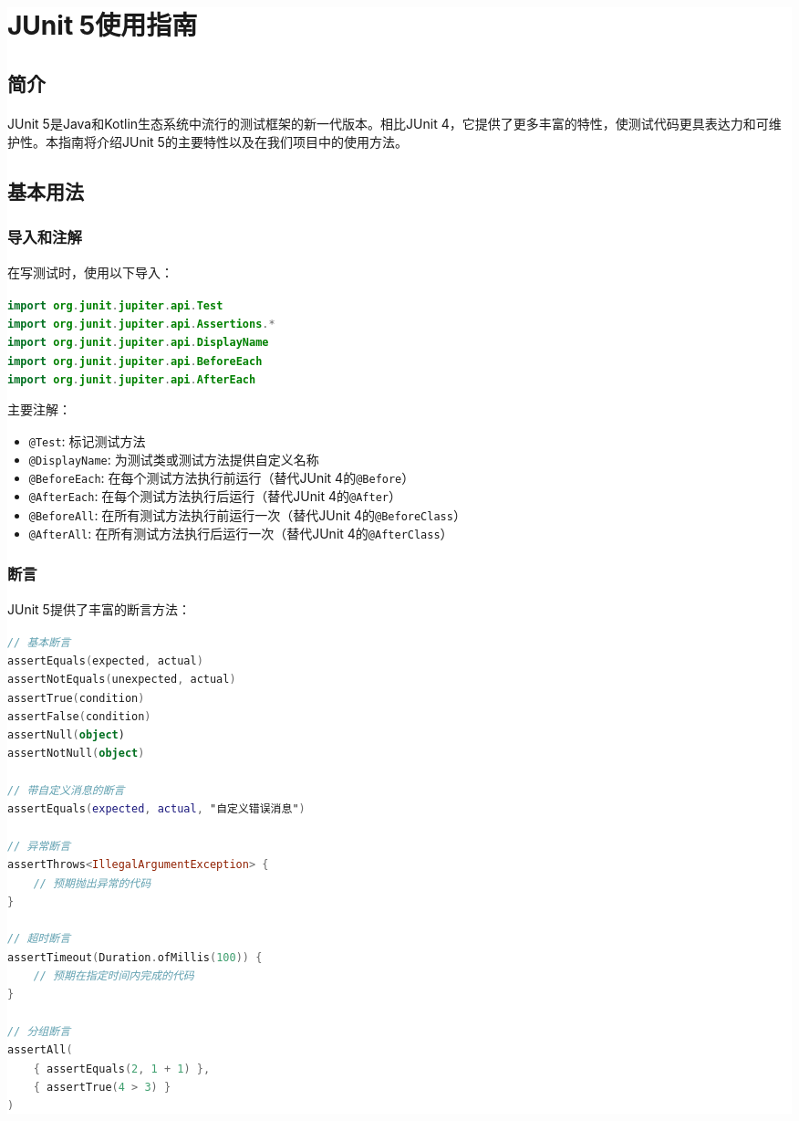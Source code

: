 # JUnit 5使用指南

## 简介

JUnit 5是Java和Kotlin生态系统中流行的测试框架的新一代版本。相比JUnit 4，它提供了更多丰富的特性，使测试代码更具表达力和可维护性。本指南将介绍JUnit 5的主要特性以及在我们项目中的使用方法。

## 基本用法

### 导入和注解

在写测试时，使用以下导入：

```kotlin
import org.junit.jupiter.api.Test
import org.junit.jupiter.api.Assertions.*
import org.junit.jupiter.api.DisplayName
import org.junit.jupiter.api.BeforeEach
import org.junit.jupiter.api.AfterEach
```

主要注解：

- `@Test`: 标记测试方法
- `@DisplayName`: 为测试类或测试方法提供自定义名称
- `@BeforeEach`: 在每个测试方法执行前运行（替代JUnit 4的`@Before`）
- `@AfterEach`: 在每个测试方法执行后运行（替代JUnit 4的`@After`）
- `@BeforeAll`: 在所有测试方法执行前运行一次（替代JUnit 4的`@BeforeClass`）
- `@AfterAll`: 在所有测试方法执行后运行一次（替代JUnit 4的`@AfterClass`）

### 断言

JUnit 5提供了丰富的断言方法：

```kotlin
// 基本断言
assertEquals(expected, actual)
assertNotEquals(unexpected, actual)
assertTrue(condition)
assertFalse(condition)
assertNull(object)
assertNotNull(object)

// 带自定义消息的断言
assertEquals(expected, actual, "自定义错误消息")

// 异常断言
assertThrows<IllegalArgumentException> { 
    // 预期抛出异常的代码
}

// 超时断言
assertTimeout(Duration.ofMillis(100)) {
    // 预期在指定时间内完成的代码
}

// 分组断言
assertAll(
    { assertEquals(2, 1 + 1) },
    { assertTrue(4 > 3) }
)
```
